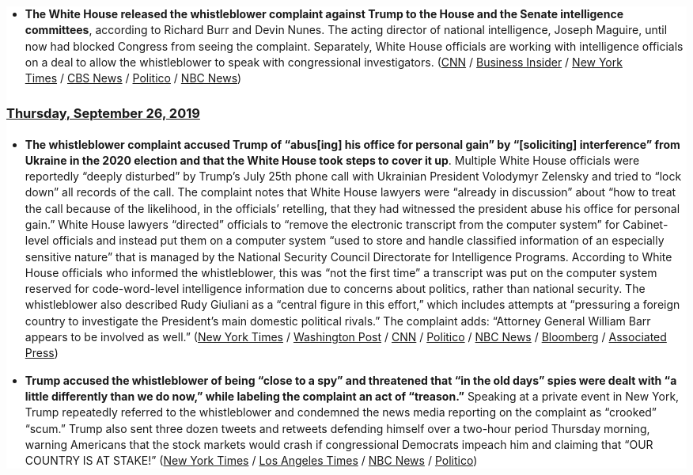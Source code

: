 * **The White House released the whistleblower complaint against Trump to the House and the Senate intelligence committees**, according to Richard Burr and Devin Nunes. The acting director of national intelligence, Joseph Maguire, until now had blocked Congress from seeing the complaint. Separately, White House officials are working with intelligence officials on a deal to allow the whistleblower to speak with congressional investigators. ([CNN](https://www.cnn.com/2019/09/25/politics/whistleblower-complaint/index.html) / [Business Insider](https://www.businessinsider.com/trump-whistleblower-complaint-released-congress-2019-9) / [New York Times](https://www.nytimes.com/2019/09/25/us/politics/whistle-blower-complaint-trump.html) / [CBS News](https://www.cbsnews.com/news/trump-whistleblower-complaint-dni-to-provide-congress-with-whistleblower-complaint-today-live-updates-2019-09-25/) / [Politico](https://www.politico.com/story/2019/09/24/white-house-whistleblower-complaint-release-1510341) / [NBC News](https://www.nbcnews.com/politics/trump-impeachment-inquiry/trump-acknowledges-withholding-funds-ukraine-n1058126))

### [Thursday, September 26, 2019](https://whatthefuckjusthappenedtoday.com/2019/09/26/day-980/)

* **The whistleblower complaint accused Trump of “abus\[ing\] his office for personal gain” by “\[soliciting\] interference” from Ukraine in the 2020 election and that the White House took steps to cover it up**. Multiple White House officials were reportedly “deeply disturbed” by Trump’s July 25th phone call with Ukrainian President Volodymyr Zelensky and tried to “lock down” all records of the call. The complaint notes that White House lawyers were “already in discussion” about “how to treat the call because of the likelihood, in the officials’ retelling, that they had witnessed the president abuse his office for personal gain.” White House lawyers “directed” officials to “remove the electronic transcript from the computer system” for Cabinet-level officials and instead put them on a computer system “used to store and handle classified information of an especially sensitive nature” that is managed by the National Security Council Directorate for Intelligence Programs. According to White House officials who informed the whistleblower, this was “not the first time” a transcript was put on the computer system reserved for code-word-level intelligence information due to concerns about politics, rather than national security. The whistleblower also described Rudy Giuliani as a “central figure in this effort,” which includes attempts at “pressuring a foreign country to investigate the President’s main domestic political rivals.” The complaint adds: “Attorney General William Barr appears to be involved as well.” ([New York Times](https://www.nytimes.com/2019/09/26/us/politics/whistleblower-complaint-released.html) / [Washington Post](https://www.washingtonpost.com/national-security/house-intelligence-committee-releases-whistleblowers-complaint-citing-trumps-call-with-ukraines-president/2019/09/26/402052ee-e056-11e9-be96-6adb81821e90_story.html) / [CNN](https://www.cnn.com/2019/09/26/politics/whistleblower-complaint-released/index.html) / [Politico](https://www.politico.com/story/2019/09/26/congress-releases-whistleblower-complaint-alleging-trump-abused-his-office-1514008) / [NBC News](https://www.nbcnews.com/politics/donald-trump/whistleblower-complaint-reveals-witnesses-concern-over-handling-trump-ukraine-call-n1058941) / [Bloomberg](https://www.bloomberg.com/news/articles/2019-09-26/whistle-blower-complaint-about-trump-released-to-public) / [Associated Press](https://apnews.com/cce1f1146f924609912a032c61fd067c))

* **Trump accused the whistleblower of being “close to a spy” and threatened that “in the old days” spies were dealt with “a little differently than we do now,” while labeling the complaint an act of “treason.”** Speaking at a private event in New York, Trump repeatedly referred to the whistleblower and condemned the news media reporting on the complaint as “crooked” “scum.” Trump also sent three dozen tweets and retweets defending himself over a two-hour period Thursday morning, warning Americans that the stock markets would crash if congressional Democrats impeach him and claiming that “OUR COUNTRY IS AT STAKE!” ([New York Times](https://www.nytimes.com/2019/09/26/us/politics/trump-whistle-blower-spy.html) / [Los Angeles Times](https://www.latimes.com/politics/story/2019-09-26/trump-at-private-breakfast-who-gave-the-whistle-blower-the-information-because-thats-almost-a-spy) / [NBC News](https://www.nbcnews.com/politics/white-house/trump-says-our-country-stake-whistleblower-account-made-public-n1059011) / [Politico](https://www.politico.com/news/2019/09/26/trump-impeachment-stock-market-crash-002199))
